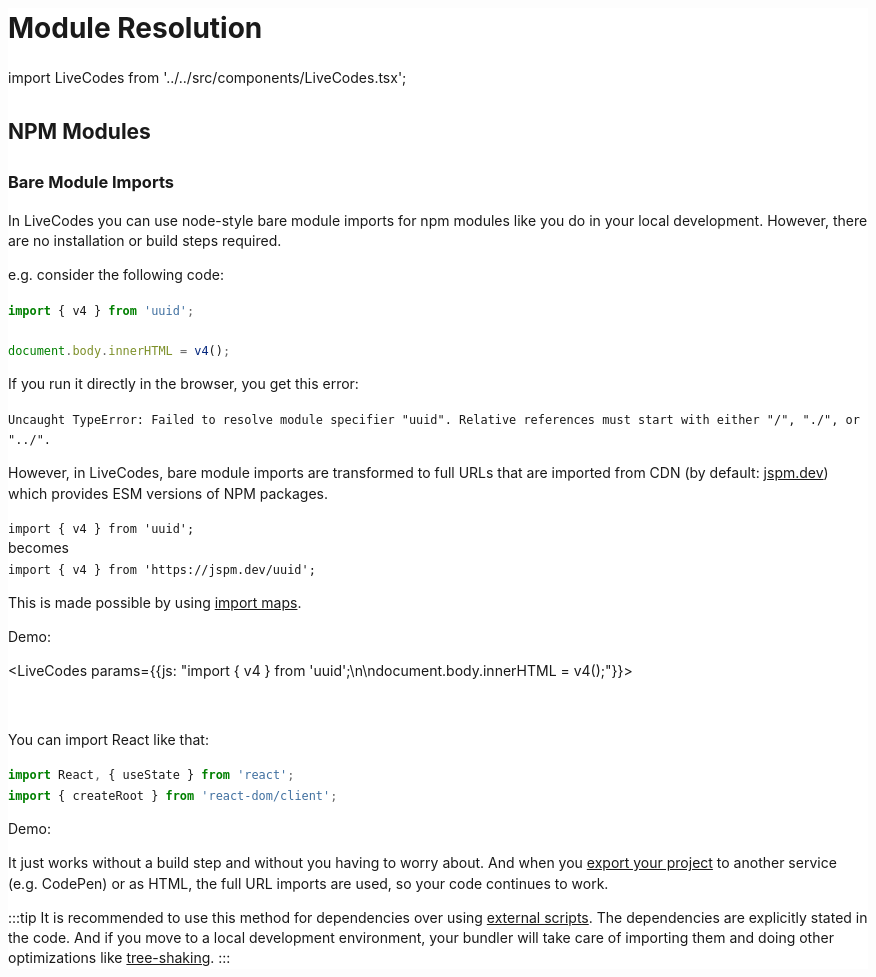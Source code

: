 # Module Resolution

import LiveCodes from '../../src/components/LiveCodes.tsx';

## NPM Modules

### Bare Module Imports

In LiveCodes you can use node-style bare module imports for npm modules like you do in your local development. However, there are no installation or build steps required.

e.g. consider the following code:

```js
import { v4 } from 'uuid';

document.body.innerHTML = v4();
```

If you run it directly in the browser, you get this error:

```
Uncaught TypeError: Failed to resolve module specifier "uuid". Relative references must start with either "/", "./", or "../".
```

However, in LiveCodes, bare module imports are transformed to full URLs that are imported from CDN (by default: [jspm.dev](https://jspm.dev/)) which provides ESM versions of NPM packages.

`import { v4 } from 'uuid';` <br /> becomes <br />
`import { v4 } from 'https://jspm.dev/uuid';`

This is made possible by using [import maps](https://github.com/WICG/import-maps).

<p id="npm-modules-demo1">Demo:</p>

<LiveCodes params={{js: "import { v4 } from 'uuid';\n\ndocument.body.innerHTML = v4();"}}></LiveCodes>

<p>&nbsp;</p>

You can import React like that:

```js
import React, { useState } from 'react';
import { createRoot } from 'react-dom/client';
```

Demo:

<LiveCodes template="react"></LiveCodes>

It just works without a build step and without you having to worry about. And when you [export your project](./export.md) to another service (e.g. CodePen) or as HTML, the full URL imports are used, so your code continues to work.

:::tip
It is recommended to use this method for dependencies over using [external scripts](./external-resources.md). The dependencies are explicitly stated in the code. And if you move to a local development environment, your bundler will take care of importing them and doing other optimizations like [tree-shaking](https://developer.mozilla.org/en-US/docs/Glossary/Tree_shaking).
:::
